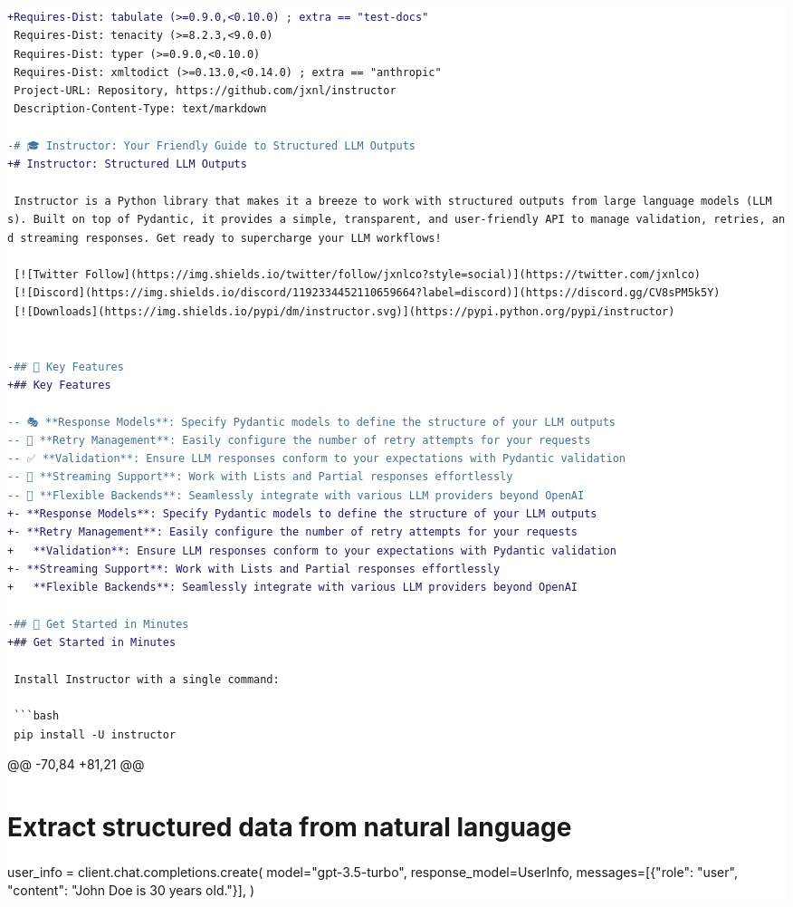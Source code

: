 ```diff
+Requires-Dist: tabulate (>=0.9.0,<0.10.0) ; extra == "test-docs"
 Requires-Dist: tenacity (>=8.2.3,<9.0.0)
 Requires-Dist: typer (>=0.9.0,<0.10.0)
 Requires-Dist: xmltodict (>=0.13.0,<0.14.0) ; extra == "anthropic"
 Project-URL: Repository, https://github.com/jxnl/instructor
 Description-Content-Type: text/markdown
 
-# 🎓 Instructor: Your Friendly Guide to Structured LLM Outputs
+# Instructor: Structured LLM Outputs
 
 Instructor is a Python library that makes it a breeze to work with structured outputs from large language models (LLMs). Built on top of Pydantic, it provides a simple, transparent, and user-friendly API to manage validation, retries, and streaming responses. Get ready to supercharge your LLM workflows!
 
 [![Twitter Follow](https://img.shields.io/twitter/follow/jxnlco?style=social)](https://twitter.com/jxnlco)
 [![Discord](https://img.shields.io/discord/1192334452110659664?label=discord)](https://discord.gg/CV8sPM5k5Y)
 [![Downloads](https://img.shields.io/pypi/dm/instructor.svg)](https://pypi.python.org/pypi/instructor)
 
 
-## 🌟 Key Features
+## Key Features
 
-- 🎭 **Response Models**: Specify Pydantic models to define the structure of your LLM outputs
-- 🔄 **Retry Management**: Easily configure the number of retry attempts for your requests
-- ✅ **Validation**: Ensure LLM responses conform to your expectations with Pydantic validation
-- 🌊 **Streaming Support**: Work with Lists and Partial responses effortlessly
-- 🔌 **Flexible Backends**: Seamlessly integrate with various LLM providers beyond OpenAI
+- **Response Models**: Specify Pydantic models to define the structure of your LLM outputs
+- **Retry Management**: Easily configure the number of retry attempts for your requests
+   **Validation**: Ensure LLM responses conform to your expectations with Pydantic validation
+- **Streaming Support**: Work with Lists and Partial responses effortlessly
+   **Flexible Backends**: Seamlessly integrate with various LLM providers beyond OpenAI
 
-## 🚀 Get Started in Minutes
+## Get Started in Minutes
 
 Install Instructor with a single command:
 
 ```bash
 pip install -U instructor
 ```
 
@@ -70,84 +81,21 @@
 # Extract structured data from natural language
 user_info = client.chat.completions.create(
     model="gpt-3.5-turbo",
     response_model=UserInfo,
     messages=[{"role": "user", "content": "John Doe is 30 years old."}],
 )
 